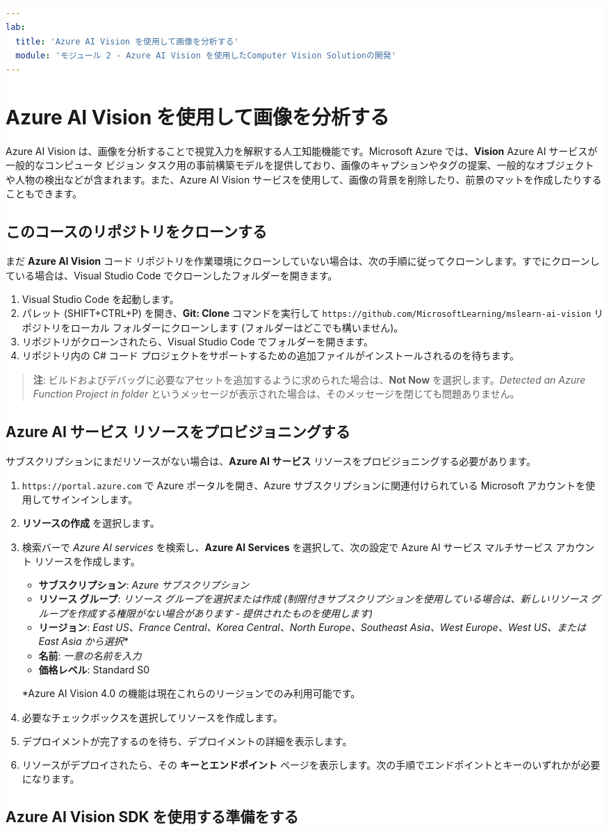 ```yaml
---
lab:
  title: 'Azure AI Vision を使用して画像を分析する'
  module: 'モジュール 2 - Azure AI Vision を使用したComputer Vision Solutionの開発'
---
```


# Azure AI Vision を使用して画像を分析する

Azure AI Vision は、画像を分析することで視覚入力を解釈する人工知能機能です。Microsoft Azure では、**Vision** Azure AI サービスが一般的なコンピュータ ビジョン タスク用の事前構築モデルを提供しており、画像のキャプションやタグの提案、一般的なオブジェクトや人物の検出などが含まれます。また、Azure AI Vision サービスを使用して、画像の背景を削除したり、前景のマットを作成したりすることもできます。

## このコースのリポジトリをクローンする

まだ **Azure AI Vision** コード リポジトリを作業環境にクローンしていない場合は、次の手順に従ってクローンします。すでにクローンしている場合は、Visual Studio Code でクローンしたフォルダーを開きます。

1. Visual Studio Code を起動します。
2. パレット (SHIFT+CTRL+P) を開き、**Git: Clone** コマンドを実行して `https://github.com/MicrosoftLearning/mslearn-ai-vision` リポジトリをローカル フォルダーにクローンします (フォルダーはどこでも構いません)。
3. リポジトリがクローンされたら、Visual Studio Code でフォルダーを開きます。
4. リポジトリ内の C# コード プロジェクトをサポートするための追加ファイルがインストールされるのを待ちます。
 > **注**: ビルドおよびデバッグに必要なアセットを追加するように求められた場合は、**Not Now** を選択します。*Detected an Azure Function Project in folder* というメッセージが表示された場合は、そのメッセージを閉じても問題ありません。

## Azure AI サービス リソースをプロビジョニングする

サブスクリプションにまだリソースがない場合は、**Azure AI サービス** リソースをプロビジョニングする必要があります。

1. `https://portal.azure.com` で Azure ポータルを開き、Azure サブスクリプションに関連付けられている Microsoft アカウントを使用してサインインします。
2. **リソースの作成** を選択します。
3. 検索バーで *Azure AI services* を検索し、**Azure AI Services** を選択して、次の設定で Azure AI サービス マルチサービス アカウント リソースを作成します。
    - **サブスクリプション**: *Azure サブスクリプション*
    - **リソース グループ**: *リソース グループを選択または作成 (制限付きサブスクリプションを使用している場合は、新しいリソース グループを作成する権限がない場合があります - 提供されたものを使用します)*
    - **リージョン**: *East US、France Central、Korea Central、North Europe、Southeast Asia、West Europe、West US、または East Asia から選択\**
    - **名前**: *一意の名前を入力*
    - **価格レベル**: Standard S0

    \*Azure AI Vision 4.0 の機能は現在これらのリージョンでのみ利用可能です。

4. 必要なチェックボックスを選択してリソースを作成します。
5. デプロイメントが完了するのを待ち、デプロイメントの詳細を表示します。
6. リソースがデプロイされたら、その **キーとエンドポイント** ページを表示します。次の手順でエンドポイントとキーのいずれかが必要になります。

## Azure AI Vision SDK を使用する準備をする
